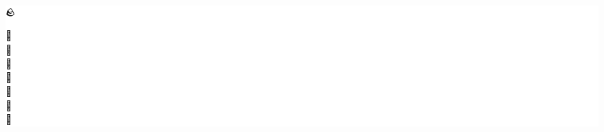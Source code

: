 🪨
</div>
<div
class="cell empty"        
/>
<div
class="cell empty"        
/>
<div
class="cell empty"        
/>
<div
class="cell empty"        
/>
<div
class="cell rock"
>
🧱
</div>
<div
class="cell rock"
>
🧱
</div>
<div
class="cell rock"
>
🧱
</div>
<div
class="cell empty"        
/>
<div
class="cell empty"        
/>
<div
class="cell diamond"      
>
💎
</div>
<div
class="cell empty"        
/>
<div
class="cell rock"
>
🧱
</div>
<div
class="cell rock"
>
🧱
</div>
<div
class="cell empty"        
/>
<div
class="cell rock"
>
🧱
</div>
<div
class="cell empty"        
/>